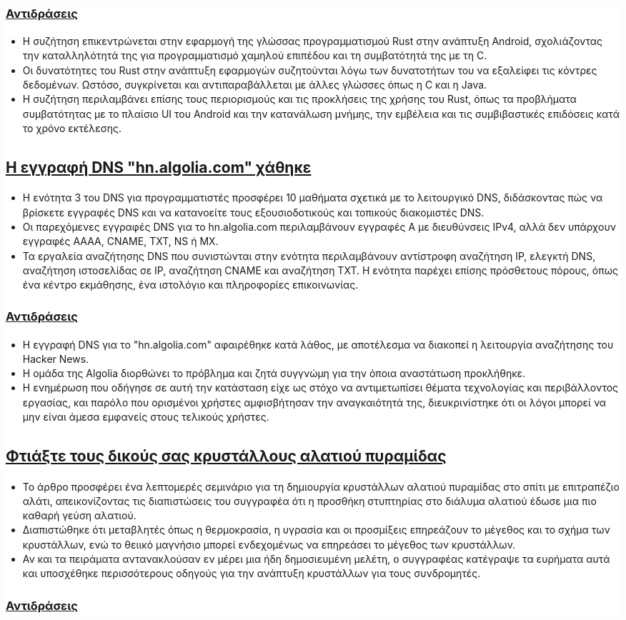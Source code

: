 ### [Αντιδράσεις](https://news.ycombinator.com/item?id=37823377)

- Η συζήτηση επικεντρώνεται στην εφαρμογή της γλώσσας προγραμματισμού Rust στην ανάπτυξη Android, σχολιάζοντας την καταλληλότητά της για προγραμματισμό χαμηλού επιπέδου και τη συμβατότητά της με τη C.
- Οι δυνατότητες του Rust στην ανάπτυξη εφαρμογών συζητούνται λόγω των δυνατοτήτων του να εξαλείφει τις κόντρες δεδομένων. Ωστόσο, συγκρίνεται και αντιπαραβάλλεται με άλλες γλώσσες όπως η C και η Java.
- Η συζήτηση περιλαμβάνει επίσης τους περιορισμούς και τις προκλήσεις της χρήσης του Rust, όπως τα προβλήματα συμβατότητας με το πλαίσιο UI του Android και την κατανάλωση μνήμης, την εμβέλεια και τις συμβιβαστικές επιδόσεις κατά το χρόνο εκτέλεσης.

## [Η εγγραφή DNS "hn.algolia.com" χάθηκε](https://www.nslookup.io/domains/hn.algolia.com/dns-records/)

- Η ενότητα 3 του DNS για προγραμματιστές προσφέρει 10 μαθήματα σχετικά με το λειτουργικό DNS, διδάσκοντας πώς να βρίσκετε εγγραφές DNS και να κατανοείτε τους εξουσιοδοτικούς και τοπικούς διακομιστές DNS.
- Οι παρεχόμενες εγγραφές DNS για το hn.algolia.com περιλαμβάνουν εγγραφές A με διευθύνσεις IPv4, αλλά δεν υπάρχουν εγγραφές AAAA, CNAME, TXT, NS ή MX.
- Τα εργαλεία αναζήτησης DNS που συνιστώνται στην ενότητα περιλαμβάνουν αντίστροφη αναζήτηση IP, ελεγκτή DNS, αναζήτηση ιστοσελίδας σε IP, αναζήτηση CNAME και αναζήτηση TXT. Η ενότητα παρέχει επίσης πρόσθετους πόρους, όπως ένα κέντρο εκμάθησης, ένα ιστολόγιο και πληροφορίες επικοινωνίας.

### [Αντιδράσεις](https://news.ycombinator.com/item?id=37821821)

- Η εγγραφή DNS για το "hn.algolia.com" αφαιρέθηκε κατά λάθος, με αποτέλεσμα να διακοπεί η λειτουργία αναζήτησης του Hacker News.
- Η ομάδα της Algolia διορθώνει το πρόβλημα και ζητά συγγνώμη για την όποια αναστάτωση προκλήθηκε.
- Η ενημέρωση που οδήγησε σε αυτή την κατάσταση είχε ως στόχο να αντιμετωπίσει θέματα τεχνολογίας και περιβάλλοντος εργασίας, και παρόλο που ορισμένοι χρήστες αμφισβήτησαν την αναγκαιότητά της, διευκρινίστηκε ότι οι λόγοι μπορεί να μην είναι άμεσα εμφανείς στους τελικούς χρήστες.

## [Φτιάξτε τους δικούς σας κρυστάλλους αλατιού πυραμίδας](https://crystalverse.com/pyramid-salt-crystals/)

- Το άρθρο προσφέρει ένα λεπτομερές σεμινάριο για τη δημιουργία κρυστάλλων αλατιού πυραμίδας στο σπίτι με επιτραπέζιο αλάτι, απεικονίζοντας τις διαπιστώσεις του συγγραφέα ότι η προσθήκη στυπτηρίας στο διάλυμα αλατιού έδωσε μια πιο καθαρή γεύση αλατιού.
- Διαπιστώθηκε ότι μεταβλητές όπως η θερμοκρασία, η υγρασία και οι προσμίξεις επηρεάζουν το μέγεθος και το σχήμα των κρυστάλλων, ενώ το θειικό μαγνήσιο μπορεί ενδεχομένως να επηρεάσει το μέγεθος των κρυστάλλων.
- Αν και τα πειράματα αντανακλούσαν εν μέρει μια ήδη δημοσιευμένη μελέτη, ο συγγραφέας κατέγραψε τα ευρήματα αυτά και υποσχέθηκε περισσότερους οδηγούς για την ανάπτυξη κρυστάλλων για τους συνδρομητές.

### [Αντιδράσεις](https://news.ycombinator.com/item?id=37821994)
